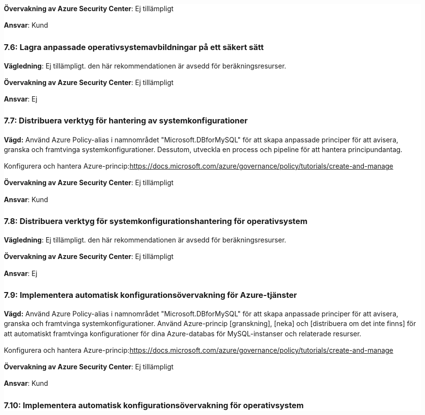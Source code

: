 **Övervakning av Azure Security Center**: Ej tillämpligt

**Ansvar**: Kund

### <a name="76-securely-store-custom-operating-system-images"></a>7.6: Lagra anpassade operativsystemavbildningar på ett säkert sätt

**Vägledning**: Ej tillämpligt. den här rekommendationen är avsedd för beräkningsresurser.

**Övervakning av Azure Security Center**: Ej tillämpligt

**Ansvar**: Ej

### <a name="77-deploy-system-configuration-management-tools"></a>7.7: Distribuera verktyg för hantering av systemkonfigurationer

**Vägd:** Använd Azure Policy-alias i namnområdet "Microsoft.DBforMySQL" för att skapa anpassade principer för att avisera, granska och framtvinga systemkonfigurationer. Dessutom, utveckla en process och pipeline för att hantera principundantag.

Konfigurera och hantera Azure-princip:https://docs.microsoft.com/azure/governance/policy/tutorials/create-and-manage

**Övervakning av Azure Security Center**: Ej tillämpligt

**Ansvar**: Kund

### <a name="78-deploy-system-configuration-management-tools-for-operating-systems"></a>7.8: Distribuera verktyg för systemkonfigurationshantering för operativsystem

**Vägledning**: Ej tillämpligt. den här rekommendationen är avsedd för beräkningsresurser.

**Övervakning av Azure Security Center**: Ej tillämpligt

**Ansvar**: Ej

### <a name="79-implement-automated-configuration-monitoring-for-azure-services"></a>7.9: Implementera automatisk konfigurationsövervakning för Azure-tjänster

**Vägd:** Använd Azure Policy-alias i namnområdet "Microsoft.DBforMySQL" för att skapa anpassade principer för att avisera, granska och framtvinga systemkonfigurationer. Använd Azure-princip [granskning], [neka] och [distribuera om det inte finns] för att automatiskt framtvinga konfigurationer för dina Azure-databas för MySQL-instanser och relaterade resurser.

Konfigurera och hantera Azure-princip:https://docs.microsoft.com/azure/governance/policy/tutorials/create-and-manage

**Övervakning av Azure Security Center**: Ej tillämpligt

**Ansvar**: Kund

### <a name="710-implement-automated-configuration-monitoring-for-operating-systems"></a>7.10: Implementera automatisk konfigurationsövervakning för operativsystem
